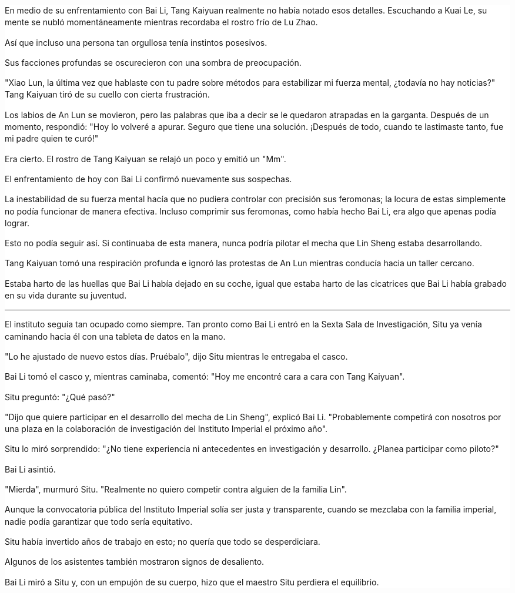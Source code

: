 En medio de su enfrentamiento con Bai Li, Tang Kaiyuan realmente no había notado esos detalles. Escuchando a Kuai Le, su mente se nubló momentáneamente mientras recordaba el rostro frío de Lu Zhao.

Así que incluso una persona tan orgullosa tenía instintos posesivos.

Sus facciones profundas se oscurecieron con una sombra de preocupación.

"Xiao Lun, la última vez que hablaste con tu padre sobre métodos para estabilizar mi fuerza mental, ¿todavía no hay noticias?" Tang Kaiyuan tiró de su cuello con cierta frustración.

Los labios de An Lun se movieron, pero las palabras que iba a decir se le quedaron atrapadas en la garganta. Después de un momento, respondió: "Hoy lo volveré a apurar. Seguro que tiene una solución. ¡Después de todo, cuando te lastimaste tanto, fue mi padre quien te curó!"

Era cierto. El rostro de Tang Kaiyuan se relajó un poco y emitió un "Mm".

El enfrentamiento de hoy con Bai Li confirmó nuevamente sus sospechas.

La inestabilidad de su fuerza mental hacía que no pudiera controlar con precisión sus feromonas; la locura de estas simplemente no podía funcionar de manera efectiva. Incluso comprimir sus feromonas, como había hecho Bai Li, era algo que apenas podía lograr.

Esto no podía seguir así. Si continuaba de esta manera, nunca podría pilotar el mecha que Lin Sheng estaba desarrollando.

Tang Kaiyuan tomó una respiración profunda e ignoró las protestas de An Lun mientras conducía hacia un taller cercano.

Estaba harto de las huellas que Bai Li había dejado en su coche, igual que estaba harto de las cicatrices que Bai Li había grabado en su vida durante su juventud.

---

El instituto seguía tan ocupado como siempre. Tan pronto como Bai Li entró en la Sexta Sala de Investigación, Situ ya venía caminando hacia él con una tableta de datos en la mano.

"Lo he ajustado de nuevo estos días. Pruébalo", dijo Situ mientras le entregaba el casco.

Bai Li tomó el casco y, mientras caminaba, comentó: "Hoy me encontré cara a cara con Tang Kaiyuan".

Situ preguntó: "¿Qué pasó?"

"Dijo que quiere participar en el desarrollo del mecha de Lin Sheng", explicó Bai Li. "Probablemente competirá con nosotros por una plaza en la colaboración de investigación del Instituto Imperial el próximo año".

Situ lo miró sorprendido: "¿No tiene experiencia ni antecedentes en investigación y desarrollo. ¿Planea participar como piloto?"

Bai Li asintió.

"Mierda", murmuró Situ. "Realmente no quiero competir contra alguien de la familia Lin".

Aunque la convocatoria pública del Instituto Imperial solía ser justa y transparente, cuando se mezclaba con la familia imperial, nadie podía garantizar que todo sería equitativo.

Situ había invertido años de trabajo en esto; no quería que todo se desperdiciara.

Algunos de los asistentes también mostraron signos de desaliento.

Bai Li miró a Situ y, con un empujón de su cuerpo, hizo que el maestro Situ perdiera el equilibrio.
